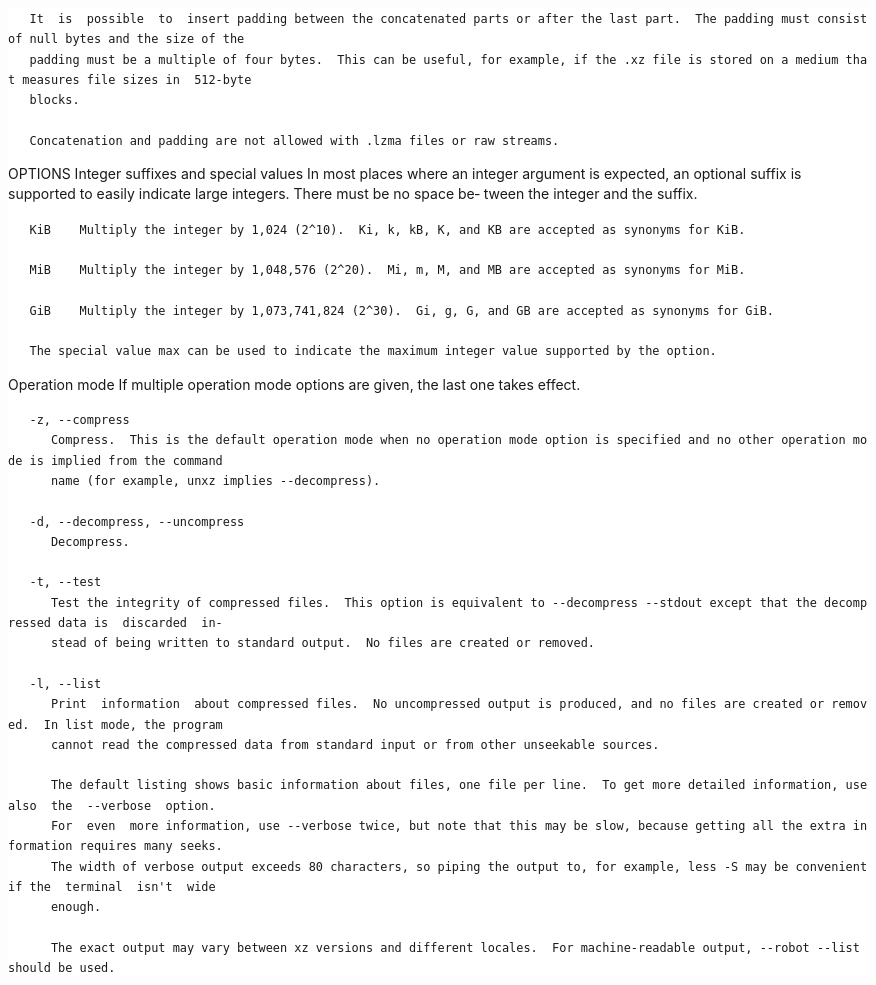        It  is  possible	 to  insert padding between the concatenated parts or after the last part.  The padding must consist of null bytes and the size of the
       padding must be a multiple of four bytes.  This can be useful, for example, if the .xz file is stored on a medium that measures file sizes in  512-byte
       blocks.

       Concatenation and padding are not allowed with .lzma files or raw streams.

OPTIONS
   Integer suffixes and special values
       In  most	 places	 where an integer argument is expected, an optional suffix is supported to easily indicate large integers.  There must be no space be‐
       tween the integer and the suffix.

       KiB    Multiply the integer by 1,024 (2^10).  Ki, k, kB, K, and KB are accepted as synonyms for KiB.

       MiB    Multiply the integer by 1,048,576 (2^20).	 Mi, m, M, and MB are accepted as synonyms for MiB.

       GiB    Multiply the integer by 1,073,741,824 (2^30).  Gi, g, G, and GB are accepted as synonyms for GiB.

       The special value max can be used to indicate the maximum integer value supported by the option.

   Operation mode
       If multiple operation mode options are given, the last one takes effect.

       -z, --compress
	      Compress.	 This is the default operation mode when no operation mode option is specified and no other operation mode is implied from the command
	      name (for example, unxz implies --decompress).

       -d, --decompress, --uncompress
	      Decompress.

       -t, --test
	      Test the integrity of compressed files.  This option is equivalent to --decompress --stdout except that the decompressed data is	discarded  in‐
	      stead of being written to standard output.  No files are created or removed.

       -l, --list
	      Print  information  about compressed files.  No uncompressed output is produced, and no files are created or removed.  In list mode, the program
	      cannot read the compressed data from standard input or from other unseekable sources.

	      The default listing shows basic information about files, one file per line.  To get more detailed information, use also  the  --verbose  option.
	      For  even	 more information, use --verbose twice, but note that this may be slow, because getting all the extra information requires many seeks.
	      The width of verbose output exceeds 80 characters, so piping the output to, for example, less -S may be convenient if the	 terminal  isn't  wide
	      enough.

	      The exact output may vary between xz versions and different locales.  For machine-readable output, --robot --list should be used.
